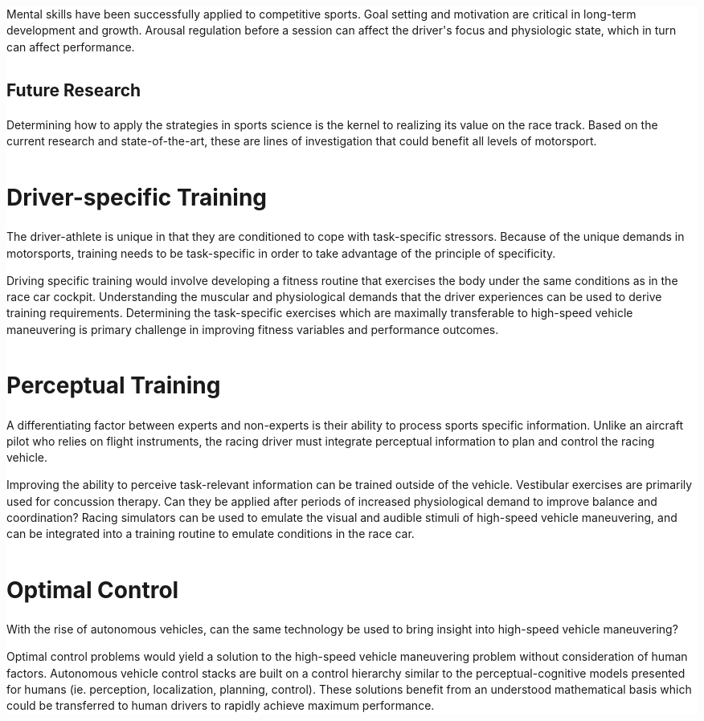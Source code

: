 Mental skills have been successfully applied to competitive sports. Goal
setting and motivation are critical in long-term development and growth.
Arousal regulation before a session can affect the driver's focus and
physiologic state, which in turn can affect performance.

## Future Research
Determining how to apply the strategies in sports science is the kernel to
realizing its value on the race track. Based on the current research and
state-of-the-art, these are lines of investigation that could benefit all
levels of motorsport.

# Driver-specific Training
The driver-athlete is unique in that they are conditioned to cope with
task-specific stressors. Because of the unique demands in motorsports, training
needs to be task-specific in order to take advantage of the principle of
specificity.

Driving specific training would involve developing a fitness routine that
exercises the body under the same conditions as in the race car cockpit.
Understanding the muscular and physiological demands that the driver
experiences can be used to derive training requirements. Determining the
task-specific exercises which are maximally transferable to high-speed vehicle
maneuvering is primary challenge in improving fitness variables and performance
outcomes.

# Perceptual Training
A differentiating factor between experts and non-experts is their ability to
process sports specific information. Unlike an aircraft pilot who relies on
flight instruments, the racing driver must integrate perceptual information to
plan and control the racing vehicle.

Improving the ability to perceive task-relevant information can be trained
outside of the vehicle. Vestibular exercises are primarily used for concussion
therapy. Can they be applied after periods of increased physiological demand to
improve balance and coordination? Racing simulators can be used to emulate the
visual and audible stimuli of high-speed vehicle maneuvering, and can be
integrated into a training routine to emulate conditions in the race car.

# Optimal Control
With the rise of autonomous vehicles, can the same technology be used to bring
insight into high-speed vehicle maneuvering?

Optimal control problems would yield a solution to the high-speed vehicle
maneuvering problem without consideration of human factors. Autonomous vehicle
control stacks are built on a control hierarchy similar to the
perceptual-cognitive models presented for humans (ie. perception, localization,
planning, control).  These solutions benefit from an understood mathematical
basis which could be transferred to human drivers to rapidly achieve maximum
performance.
